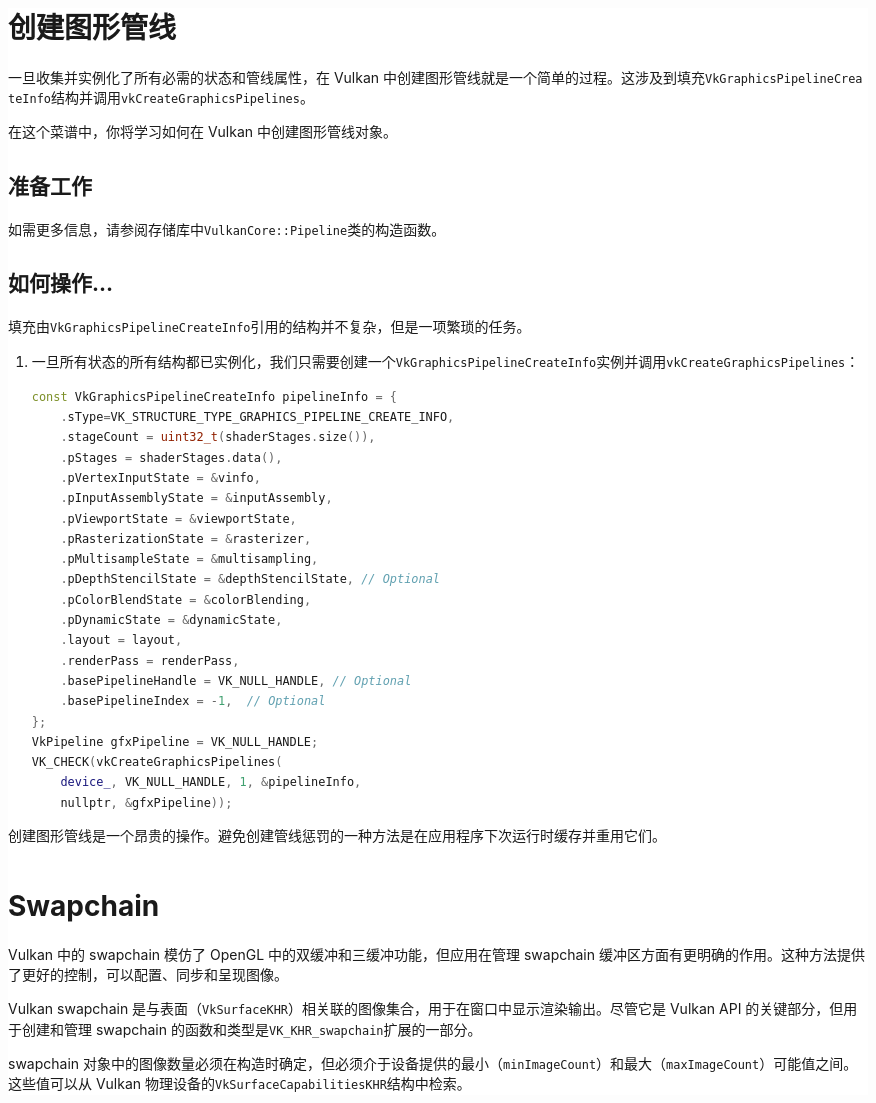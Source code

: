 # 创建图形管线

一旦收集并实例化了所有必需的状态和管线属性，在 Vulkan 中创建图形管线就是一个简单的过程。这涉及到填充`VkGraphicsPipelineCreateInfo`结构并调用`vkCreateGraphicsPipelines`。

在这个菜谱中，你将学习如何在 Vulkan 中创建图形管线对象。

## 准备工作

如需更多信息，请参阅存储库中`VulkanCore::Pipeline`类的构造函数。

## 如何操作…

填充由`VkGraphicsPipelineCreateInfo`引用的结构并不复杂，但是一项繁琐的任务。

1.  一旦所有状态的所有结构都已实例化，我们只需要创建一个`VkGraphicsPipelineCreateInfo`实例并调用`vkCreateGraphicsPipelines`：

    ```cpp
    const VkGraphicsPipelineCreateInfo pipelineInfo = {
        .sType=VK_STRUCTURE_TYPE_GRAPHICS_PIPELINE_CREATE_INFO,
        .stageCount = uint32_t(shaderStages.size()),
        .pStages = shaderStages.data(),
        .pVertexInputState = &vinfo,
        .pInputAssemblyState = &inputAssembly,
        .pViewportState = &viewportState,
        .pRasterizationState = &rasterizer,
        .pMultisampleState = &multisampling,
        .pDepthStencilState = &depthStencilState, // Optional
        .pColorBlendState = &colorBlending,
        .pDynamicState = &dynamicState,
        .layout = layout,
        .renderPass = renderPass,
        .basePipelineHandle = VK_NULL_HANDLE, // Optional
        .basePipelineIndex = -1,  // Optional
    };
    VkPipeline gfxPipeline = VK_NULL_HANDLE;
    VK_CHECK(vkCreateGraphicsPipelines(
        device_, VK_NULL_HANDLE, 1, &pipelineInfo,
        nullptr, &gfxPipeline));
    ```

创建图形管线是一个昂贵的操作。避免创建管线惩罚的一种方法是在应用程序下次运行时缓存并重用它们。

# Swapchain

Vulkan 中的 swapchain 模仿了 OpenGL 中的双缓冲和三缓冲功能，但应用在管理 swapchain 缓冲区方面有更明确的作用。这种方法提供了更好的控制，可以配置、同步和呈现图像。

Vulkan swapchain 是与表面（`VkSurfaceKHR`）相关联的图像集合，用于在窗口中显示渲染输出。尽管它是 Vulkan API 的关键部分，但用于创建和管理 swapchain 的函数和类型是`VK_KHR_swapchain`扩展的一部分。

swapchain 对象中的图像数量必须在构造时确定，但必须介于设备提供的最小（`minImageCount`）和最大（`maxImageCount`）可能值之间。这些值可以从 Vulkan 物理设备的`VkSurfaceCapabilitiesKHR`结构中检索。
